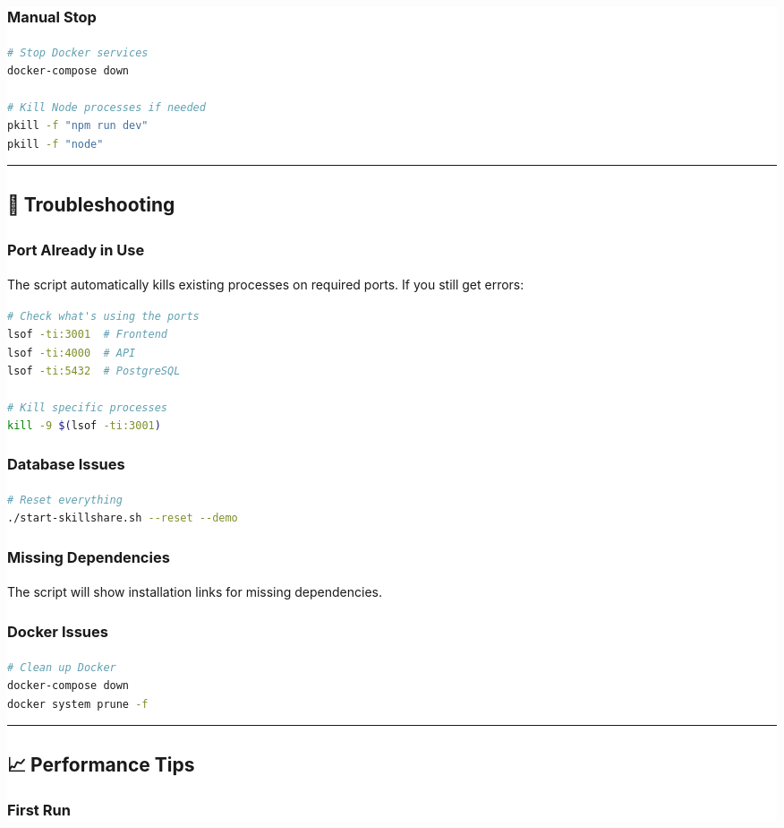 ### Manual Stop

```bash
# Stop Docker services
docker-compose down

# Kill Node processes if needed
pkill -f "npm run dev"
pkill -f "node"
```

---

## 🐛 Troubleshooting

### Port Already in Use

The script automatically kills existing processes on required ports. If you still get errors:

```bash
# Check what's using the ports
lsof -ti:3001  # Frontend
lsof -ti:4000  # API
lsof -ti:5432  # PostgreSQL

# Kill specific processes
kill -9 $(lsof -ti:3001)
```

### Database Issues

```bash
# Reset everything
./start-skillshare.sh --reset --demo
```

### Missing Dependencies

The script will show installation links for missing dependencies.

### Docker Issues

```bash
# Clean up Docker
docker-compose down
docker system prune -f
```

---

## 📈 Performance Tips

### First Run
